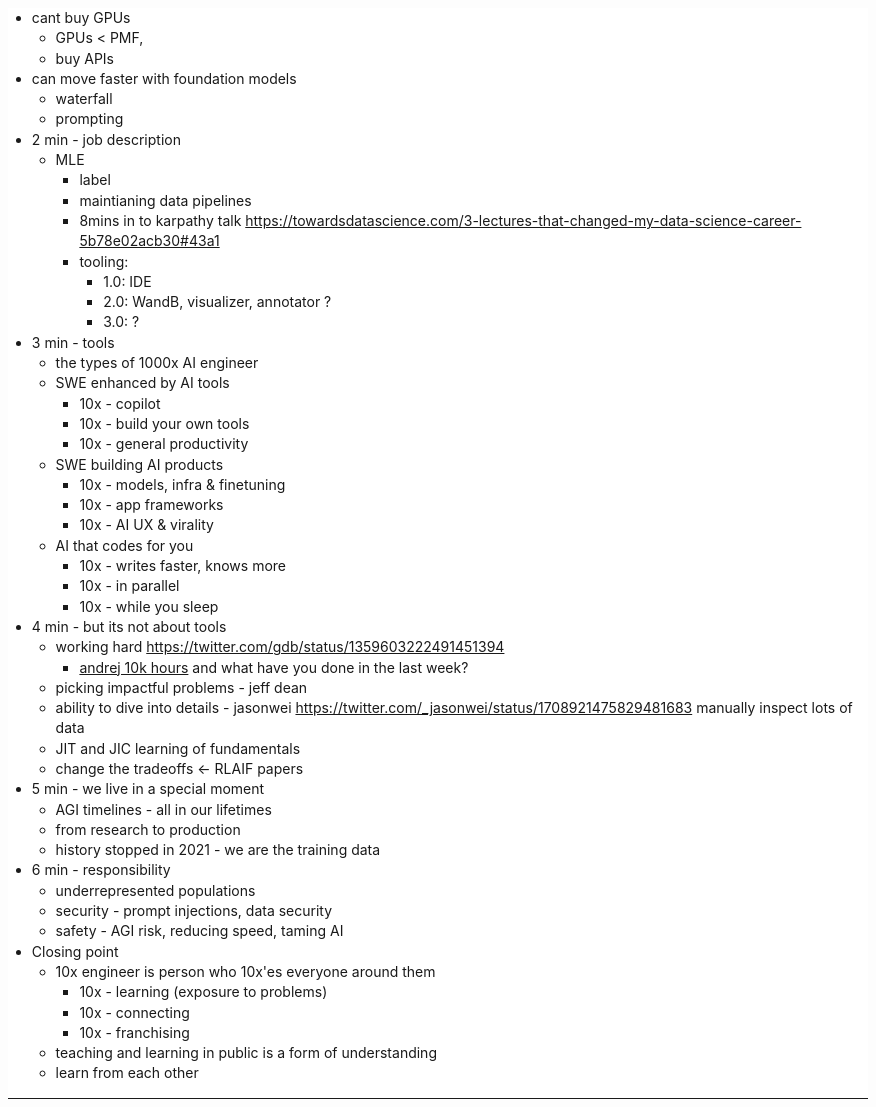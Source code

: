   - cant buy GPUs
    - GPUs < PMF,
    - buy APIs
  - can move faster with foundation models
    - waterfall
    - prompting
- 2 min - job description
  - MLE
    - label
    - maintianing data pipelines
    - 8mins in to karpathy talk https://towardsdatascience.com/3-lectures-that-changed-my-data-science-career-5b78e02acb30#43a1
    - tooling:
      - 1.0: IDE
      - 2.0: WandB, visualizer, annotator ?
      - 3.0: ?
- 3 min - tools
  - the types of 1000x AI engineer
  - SWE enhanced by AI tools
    - 10x - copilot
    - 10x - build your own tools
    - 10x - general productivity
  - SWE building AI products
    - 10x - models, infra & finetuning
    - 10x - app frameworks
    - 10x - AI UX & virality
  - AI that codes for you
    - 10x - writes faster, knows more
    - 10x - in parallel
    - 10x - while you sleep
- 4 min - but its not about tools
  - working hard https://twitter.com/gdb/status/1359603222491451394
    - [andrej 10k hours](https://www.youtube.com/watch?v=I2ZK3ngNvvI) and what have you done in the last week?
  - picking impactful problems - jeff dean
  - ability to dive into details - jasonwei https://twitter.com/_jasonwei/status/1708921475829481683 manually inspect lots of data
  - JIT and JIC learning of fundamentals
  - change the tradeoffs <- RLAIF papers
- 5 min - we live in a special moment
  - AGI timelines - all in our lifetimes
  - from research to production
  - history stopped in 2021 - we are the training data
- 6 min - responsibility
  - underrepresented populations
  - security - prompt injections, data security
  - safety - AGI risk, reducing speed, taming AI
- Closing point
  - 10x engineer is person who 10x'es everyone around them
    - 10x - learning (exposure to problems)
    - 10x - connecting
    - 10x - franchising
  - teaching and learning in public is a form of understanding
  - learn from each other

---